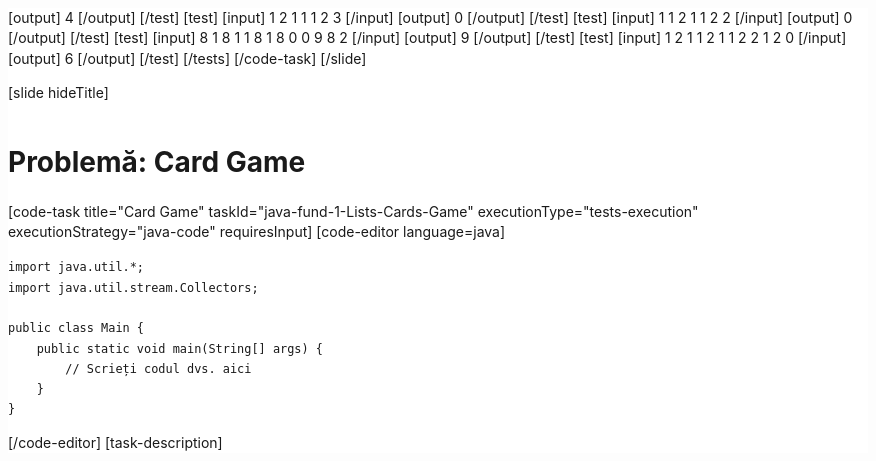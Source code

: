 [output]
4
[/output]
[/test]
[test]
[input]
1 2 1 1 1
2 3
[/input]
[output]
0
[/output]
[/test]
[test]
[input]
1 1 2 1 1
2 2
[/input]
[output]
0
[/output]
[/test]
[test]
[input]
8 1 8 1 1 8 1 8 0 0 9
8 2
[/input]
[output]
9
[/output]
[/test]
[test]
[input]
1 2 1 1 2 1 1 2 2 1
2 0
[/input]
[output]
6
[/output]
[/test]
[/tests]
[/code-task]
[/slide]

[slide hideTitle]
# Problemă: Card Game
[code-task title="Card Game" taskId="java-fund-1-Lists-Cards-Game" executionType="tests-execution" executionStrategy="java-code" requiresInput]
[code-editor language=java]
```
import java.util.*;
import java.util.stream.Collectors;

public class Main {
    public static void main(String[] args) {
        // Scrieți codul dvs. aici
    }
}
```
[/code-editor]
[task-description]
